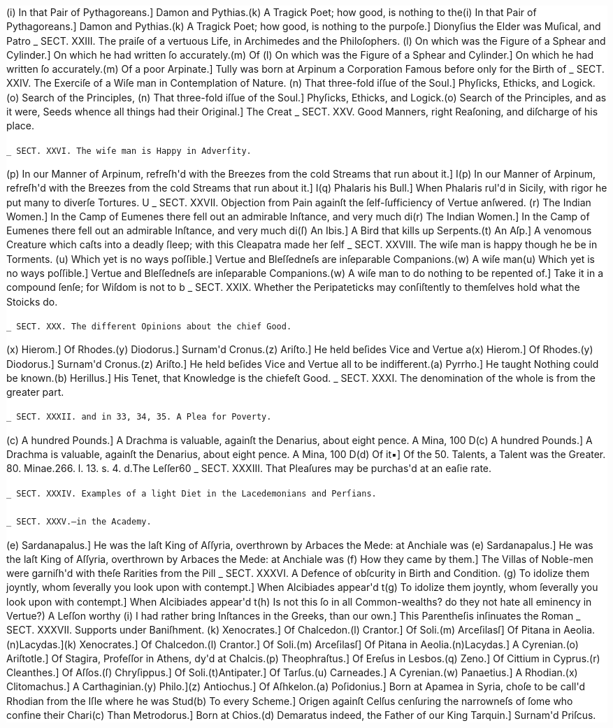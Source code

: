 (i) In that Pair of Pythagoreans.] Damon and Pythias.(k) A Tragick Poet; how good, is nothing to the(i) In that Pair of Pythagoreans.] Damon and Pythias.(k) A Tragick Poet; how good, is nothing to the purpoſe.] Dionyſius the Elder was Muſical, and Patro
    _ SECT. XXIII. The praiſe of a vertuous Life, in Archimedes and the Philoſophers.
(l) On which was the Figure of a Sphear and Cylinder.] On which he had written ſo accurately.(m) Of (l) On which was the Figure of a Sphear and Cylinder.] On which he had written ſo accurately.(m) Of a poor Arpinate.] Tully was born at Arpinum a Corporation Famous before only for the Birth of
    _ SECT. XXIV. The Exerciſe of a Wiſe man in Contemplation of Nature.
(n) That three-fold iſſue of the Soul.] Phyſicks, Ethicks, and Logick.(o) Search of the Principles, (n) That three-fold iſſue of the Soul.] Phyſicks, Ethicks, and Logick.(o) Search of the Principles, and as it were, Seeds whence all things had their Original.] The Creat
    _ SECT. XXV. Good Manners, right Reaſoning, and diſcharge of his place.

    _ SECT. XXVI. The wiſe man is Happy in Adverſity.
(p) In our Manner of Arpinum, refreſh'd with the Breezes from the cold Streams that run about it.] I(p) In our Manner of Arpinum, refreſh'd with the Breezes from the cold Streams that run about it.] I(q) Phalaris his Bull.] When Phalaris rul'd in Sicily, with rigor he put many to diverſe Tortures. U
    _ SECT. XXVII. Objection from Pain againſt the ſelf-ſufficiency of Vertue anſwered.
(r) The Indian Women.] In the Camp of Eumenes there fell out an admirable Inſtance, and very much di(r) The Indian Women.] In the Camp of Eumenes there fell out an admirable Inſtance, and very much di(ſ) An Ibis.] A Bird that kills up Serpents.(t) An Aſp.] A venomous Creature which caſts into a deadly ſleep; with this Cleapatra made her ſelf 
    _ SECT. XXVIII. The wiſe man is happy though he be in Torments.
(u) Which yet is no ways poſſible.] Vertue and Bleſſedneſs are inſeparable Companions.(w) A wiſe man(u) Which yet is no ways poſſible.] Vertue and Bleſſedneſs are inſeparable Companions.(w) A wiſe man to do nothing to be repented of.] Take it in a compound ſenſe; for Wiſdom is not to b
    _ SECT. XXIX. Whether the Peripateticks may conſiſtently to themſelves hold what the Stoicks do.

    _ SECT. XXX. The different Opinions about the chief Good.
(x) Hierom.] Of Rhodes.(y) Diodorus.] Surnam'd Cronus.(z) Ariſto.] He held beſides Vice and Vertue a(x) Hierom.] Of Rhodes.(y) Diodorus.] Surnam'd Cronus.(z) Ariſto.] He held beſides Vice and Vertue all to be indifferent.(a) Pyrrho.] He taught Nothing could be known.(b) Herillus.] His Tenet, that Knowledge is the chiefeſt Good.
    _ SECT. XXXI. The denomination of the whole is from the greater part.

    _ SECT. XXXII. and in 33, 34, 35. A Plea for Poverty.
(c) A hundred Pounds.] A Drachma is valuable, againſt the Denarius, about eight pence. A Mina, 100 D(c) A hundred Pounds.] A Drachma is valuable, againſt the Denarius, about eight pence. A Mina, 100 D(d) Of it▪] Of the 50. Talents, a Talent was the Greater. 80. Minae.266. l. 13. s. 4. d.The Leſſer60
    _ SECT. XXXIII. That Pleaſures may be purchas'd at an eaſie rate.

    _ SECT. XXXIV. Examples of a light Diet in the Lacedemonians and Perſians.

    _ SECT. XXXV.—in the Academy.
(e) Sardanapalus.] He was the laſt King of Aſſyria, overthrown by Arbaces the Mede: at Anchiale was (e) Sardanapalus.] He was the laſt King of Aſſyria, overthrown by Arbaces the Mede: at Anchiale was (f) How they came by them.] The Villas of Noble-men were garniſh'd with theſe Rarities from the Pill
    _ SECT. XXXVI. A Defence of obſcurity in Birth and Condition.
(g) To idolize them joyntly, whom ſeverally you look upon with contempt.] When Alcibiades appear'd t(g) To idolize them joyntly, whom ſeverally you look upon with contempt.] When Alcibiades appear'd t(h) Is not this ſo in all Common-wealths? do they not hate all eminency in Vertue?) A Leſſon worthy (i) I had rather bring Inſtances in the Greeks, than our own.] This Parentheſis inſinuates the Roman
    _ SECT. XXXVII. Supports under Baniſhment.
(k) Xenocrates.] Of Chalcedon.(l) Crantor.] Of Soli.(m) Arceſilasſ] Of Pitana in Aeolia.(n)Lacydas.](k) Xenocrates.] Of Chalcedon.(l) Crantor.] Of Soli.(m) Arceſilasſ] Of Pitana in Aeolia.(n)Lacydas.] A Cyrenian.(o) Ariſtotle.] Of Stagira, Profeſſor in Athens, dy'd at Chalcis.(p) Theophraſtus.] Of Ereſus in Lesbos.(q) Zeno.] Of Cittium in Cyprus.(r) Cleanthes.] Of Aſſos.(ſ) Chryſippus.] Of Soli.(t)Antipater.] Of Tarſus.(u) Carneades.] A Cyrenian.(w) Panaetius.] A Rhodian.(x) Clitomachus.] A Carthaginian.(y) Philo.](z) Antiochus.] Of Aſhkelon.(a) Poſidonius.] Born at Apamea in Syria, choſe to be call'd Rhodian from the Iſle where he was Stud(b) To every Scheme.] Origen againſt Celſus cenſuring the narrowneſs of ſome who confine their Chari(c) Than Metrodorus.] Born at Chios.(d) Demaratus indeed, the Father of our King Tarquin.] Surnam'd Priſcus.
